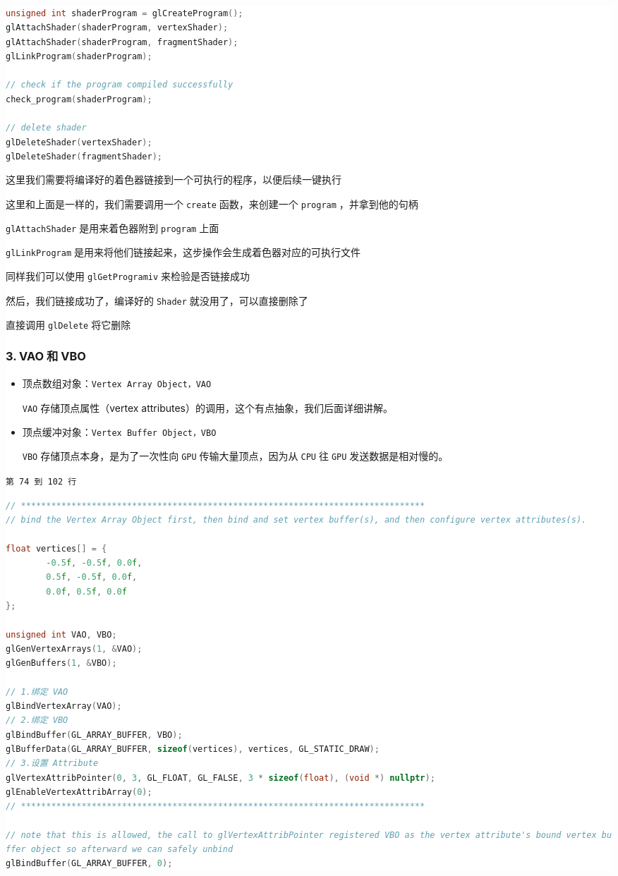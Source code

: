 ```C++
unsigned int shaderProgram = glCreateProgram();
glAttachShader(shaderProgram, vertexShader);
glAttachShader(shaderProgram, fragmentShader);
glLinkProgram(shaderProgram);

// check if the program compiled successfully
check_program(shaderProgram);

// delete shader
glDeleteShader(vertexShader);
glDeleteShader(fragmentShader);
```

这里我们需要将编译好的着色器链接到一个可执行的程序，以便后续一键执行

这里和上面是一样的，我们需要调用一个 `create` 函数，来创建一个 `program` ，并拿到他的句柄

`glAttachShader` 是用来着色器附到 `program` 上面

`glLinkProgram` 是用来将他们链接起来，这步操作会生成着色器对应的可执行文件

同样我们可以使用 `glGetProgramiv` 来检验是否链接成功

然后，我们链接成功了，编译好的 `Shader` 就没用了，可以直接删除了

直接调用 `glDelete` 将它删除

### 3. VAO 和 VBO

- 顶点数组对象：`Vertex Array Object，VAO`

  `VAO` 存储顶点属性（vertex attributes）的调用，这个有点抽象，我们后面详细讲解。

- 顶点缓冲对象：`Vertex Buffer Object，VBO`

  `VBO` 存储顶点本身，是为了一次性向 `GPU` 传输大量顶点，因为从 `CPU` 往 `GPU` 发送数据是相对慢的。

`第 74 到 102 行`

```C++
// ********************************************************************************
// bind the Vertex Array Object first, then bind and set vertex buffer(s), and then configure vertex attributes(s).

float vertices[] = {
        -0.5f, -0.5f, 0.0f,
        0.5f, -0.5f, 0.0f,
        0.0f, 0.5f, 0.0f
};

unsigned int VAO, VBO;
glGenVertexArrays(1, &VAO);
glGenBuffers(1, &VBO);

// 1.绑定 VAO
glBindVertexArray(VAO);
// 2.绑定 VBO
glBindBuffer(GL_ARRAY_BUFFER, VBO);
glBufferData(GL_ARRAY_BUFFER, sizeof(vertices), vertices, GL_STATIC_DRAW);
// 3.设置 Attribute
glVertexAttribPointer(0, 3, GL_FLOAT, GL_FALSE, 3 * sizeof(float), (void *) nullptr);
glEnableVertexAttribArray(0);
// ********************************************************************************

// note that this is allowed, the call to glVertexAttribPointer registered VBO as the vertex attribute's bound vertex buffer object so afterward we can safely unbind
glBindBuffer(GL_ARRAY_BUFFER, 0);

```